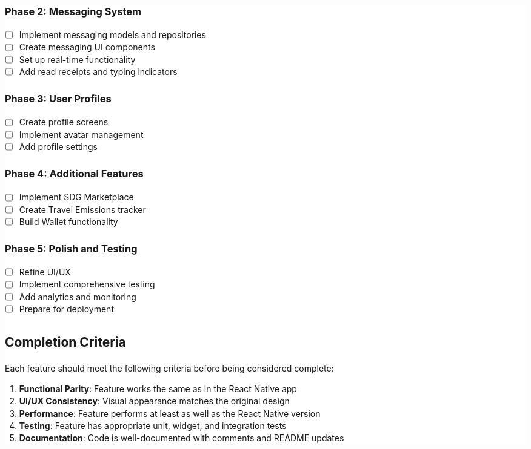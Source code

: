 ### Phase 2: Messaging System
- [ ] Implement messaging models and repositories
- [ ] Create messaging UI components
- [ ] Set up real-time functionality
- [ ] Add read receipts and typing indicators

### Phase 3: User Profiles
- [ ] Create profile screens
- [ ] Implement avatar management
- [ ] Add profile settings

### Phase 4: Additional Features
- [ ] Implement SDG Marketplace
- [ ] Create Travel Emissions tracker
- [ ] Build Wallet functionality

### Phase 5: Polish and Testing
- [ ] Refine UI/UX
- [ ] Implement comprehensive testing
- [ ] Add analytics and monitoring
- [ ] Prepare for deployment

## Completion Criteria

Each feature should meet the following criteria before being considered complete:

1. **Functional Parity**: Feature works the same as in the React Native app
2. **UI/UX Consistency**: Visual appearance matches the original design
3. **Performance**: Feature performs at least as well as the React Native version
4. **Testing**: Feature has appropriate unit, widget, and integration tests
5. **Documentation**: Code is well-documented with comments and README updates
